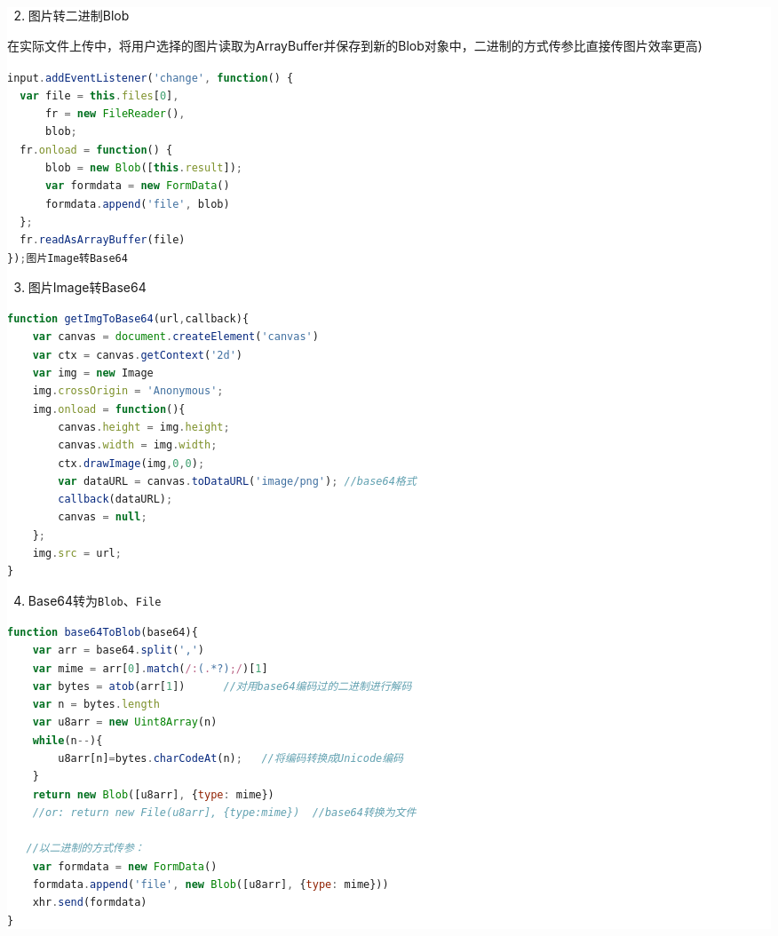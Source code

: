 2. 图片转二进制Blob

在实际文件上传中，将用户选择的图片读取为ArrayBuffer并保存到新的Blob对象中，二进制的方式传参比直接传图片效率更高)

```js
input.addEventListener('change', function() {
  var file = this.files[0],
      fr = new FileReader(),
      blob;
  fr.onload = function() {
      blob = new Blob([this.result]);
      var formdata = new FormData()
      formdata.append('file', blob)
  };
  fr.readAsArrayBuffer(file)
});图片Image转Base64
```

3. 图片Image转Base64

```js
function getImgToBase64(url,callback){
    var canvas = document.createElement('canvas')
    var ctx = canvas.getContext('2d')
    var img = new Image
    img.crossOrigin = 'Anonymous';
    img.onload = function(){
        canvas.height = img.height;
        canvas.width = img.width;
        ctx.drawImage(img,0,0);
        var dataURL = canvas.toDataURL('image/png'); //base64格式
        callback(dataURL);
        canvas = null;
    };
    img.src = url;
}
```

4. Base64转为`Blob`、`File`

```js
function base64ToBlob(base64){
    var arr = base64.split(',')
    var mime = arr[0].match(/:(.*?);/)[1]
    var bytes = atob(arr[1])      //对用base64编码过的二进制进行解码  
    var n = bytes.length
    var u8arr = new Uint8Array(n)
    while(n--){
        u8arr[n]=bytes.charCodeAt(n);   //将编码转换成Unicode编码
    }
    return new Blob([u8arr], {type: mime})
    //or: return new File(u8arr], {type:mime})  //base64转换为文件

   //以二进制的方式传参：
    var formdata = new FormData()
    formdata.append('file', new Blob([u8arr], {type: mime}))
    xhr.send(formdata)
}
```
